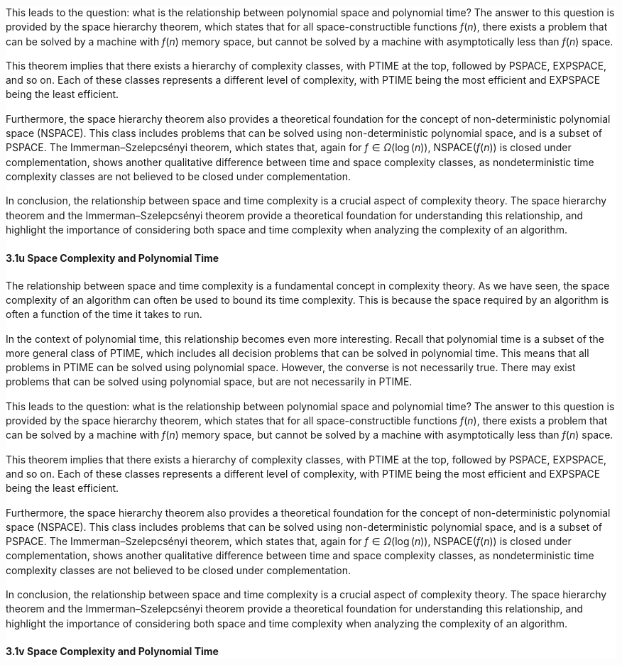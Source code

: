 This leads to the question: what is the relationship between polynomial space and polynomial time? The answer to this question is provided by the space hierarchy theorem, which states that for all space-constructible functions $f(n)$, there exists a problem that can be solved by a machine with $f(n)$ memory space, but cannot be solved by a machine with asymptotically less than $f(n)$ space.

This theorem implies that there exists a hierarchy of complexity classes, with PTIME at the top, followed by PSPACE, EXPSPACE, and so on. Each of these classes represents a different level of complexity, with PTIME being the most efficient and EXPSPACE being the least efficient.

Furthermore, the space hierarchy theorem also provides a theoretical foundation for the concept of non-deterministic polynomial space (NSPACE). This class includes problems that can be solved using non-deterministic polynomial space, and is a subset of PSPACE. The Immerman–Szelepcsényi theorem, which states that, again for $f\in\Omega(\log(n))$, $\mathsf{NSPACE}(f(n))$ is closed under complementation, shows another qualitative difference between time and space complexity classes, as nondeterministic time complexity classes are not believed to be closed under complementation.

In conclusion, the relationship between space and time complexity is a crucial aspect of complexity theory. The space hierarchy theorem and the Immerman–Szelepcsényi theorem provide a theoretical foundation for understanding this relationship, and highlight the importance of considering both space and time complexity when analyzing the complexity of an algorithm.

#### 3.1u Space Complexity and Polynomial Time

The relationship between space and time complexity is a fundamental concept in complexity theory. As we have seen, the space complexity of an algorithm can often be used to bound its time complexity. This is because the space required by an algorithm is often a function of the time it takes to run.

In the context of polynomial time, this relationship becomes even more interesting. Recall that polynomial time is a subset of the more general class of PTIME, which includes all decision problems that can be solved in polynomial time. This means that all problems in PTIME can be solved using polynomial space. However, the converse is not necessarily true. There may exist problems that can be solved using polynomial space, but are not necessarily in PTIME.

This leads to the question: what is the relationship between polynomial space and polynomial time? The answer to this question is provided by the space hierarchy theorem, which states that for all space-constructible functions $f(n)$, there exists a problem that can be solved by a machine with $f(n)$ memory space, but cannot be solved by a machine with asymptotically less than $f(n)$ space.

This theorem implies that there exists a hierarchy of complexity classes, with PTIME at the top, followed by PSPACE, EXPSPACE, and so on. Each of these classes represents a different level of complexity, with PTIME being the most efficient and EXPSPACE being the least efficient.

Furthermore, the space hierarchy theorem also provides a theoretical foundation for the concept of non-deterministic polynomial space (NSPACE). This class includes problems that can be solved using non-deterministic polynomial space, and is a subset of PSPACE. The Immerman–Szelepcsényi theorem, which states that, again for $f\in\Omega(\log(n))$, $\mathsf{NSPACE}(f(n))$ is closed under complementation, shows another qualitative difference between time and space complexity classes, as nondeterministic time complexity classes are not believed to be closed under complementation.

In conclusion, the relationship between space and time complexity is a crucial aspect of complexity theory. The space hierarchy theorem and the Immerman–Szelepcsényi theorem provide a theoretical foundation for understanding this relationship, and highlight the importance of considering both space and time complexity when analyzing the complexity of an algorithm.

#### 3.1v Space Complexity and Polynomial Time
